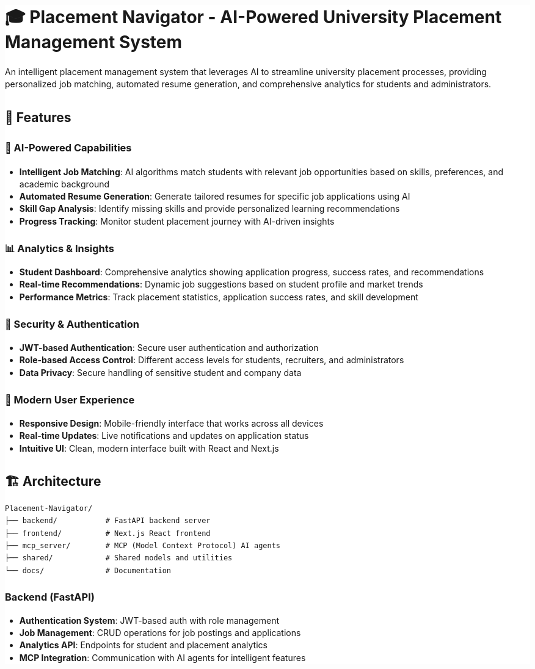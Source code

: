 # 🎓 Placement Navigator - AI-Powered University Placement Management System

An intelligent placement management system that leverages AI to streamline university placement processes, providing personalized job matching, automated resume generation, and comprehensive analytics for students and administrators.

## 🌟 Features

### 🤖 AI-Powered Capabilities
- **Intelligent Job Matching**: AI algorithms match students with relevant job opportunities based on skills, preferences, and academic background
- **Automated Resume Generation**: Generate tailored resumes for specific job applications using AI
- **Skill Gap Analysis**: Identify missing skills and provide personalized learning recommendations
- **Progress Tracking**: Monitor student placement journey with AI-driven insights

### 📊 Analytics & Insights
- **Student Dashboard**: Comprehensive analytics showing application progress, success rates, and recommendations
- **Real-time Recommendations**: Dynamic job suggestions based on student profile and market trends
- **Performance Metrics**: Track placement statistics, application success rates, and skill development

### 🔐 Security & Authentication
- **JWT-based Authentication**: Secure user authentication and authorization
- **Role-based Access Control**: Different access levels for students, recruiters, and administrators
- **Data Privacy**: Secure handling of sensitive student and company data

### 📱 Modern User Experience
- **Responsive Design**: Mobile-friendly interface that works across all devices
- **Real-time Updates**: Live notifications and updates on application status
- **Intuitive UI**: Clean, modern interface built with React and Next.js

## 🏗️ Architecture

```
Placement-Navigator/
├── backend/           # FastAPI backend server
├── frontend/          # Next.js React frontend
├── mcp_server/        # MCP (Model Context Protocol) AI agents
├── shared/            # Shared models and utilities
└── docs/              # Documentation
```

### Backend (FastAPI)
- **Authentication System**: JWT-based auth with role management
- **Job Management**: CRUD operations for job postings and applications
- **Analytics API**: Endpoints for student and placement analytics
- **MCP Integration**: Communication with AI agents for intelligent features
